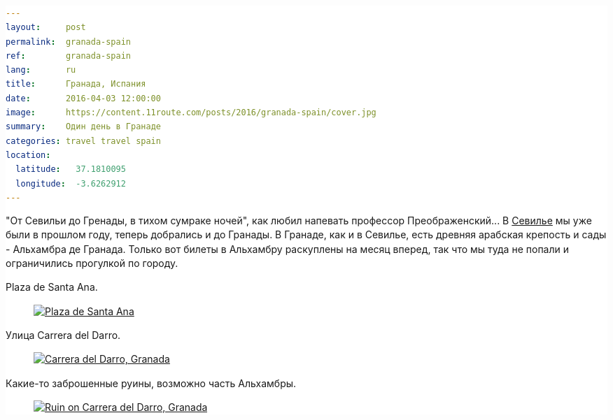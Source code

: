 ```yaml
---
layout:     post
permalink:  granada-spain
ref:        granada-spain
lang:       ru
title:      Гранада, Испания
date:       2016-04-03 12:00:00
image:      https://content.11route.com/posts/2016/granada-spain/cover.jpg
summary:    Один день в Гранаде
categories: travel travel spain
location:
  latitude:   37.1810095
  longitude:  -3.6262912
---
```


<section class="text-block">
"От Севильи до Гренады, в тихом сумраке ночей", как любил напевать профессор Преображенский...
В <a href="/seville-spain">Севилье</a> мы уже были в прошлом году, теперь добрались и до Гранады.
В Гранаде, как и в Севилье, есть древняя арабская крепость и сады - Альхамбра де Гранада.
Только вот билеты в Альхамбру раскуплены на месяц вперед, так что мы туда не попали и ограничились прогулкой по городу.
</section>

Plaza de Santa Ana.

<figure itemprop="associatedMedia" itemscope itemtype="http://schema.org/ImageObject">
  <a href="https://content.11route.com/posts/2016/granada-spain/25943910450_b7ffb5ca75_o.jpg" itemprop="contentUrl" data-size="1600x1067">
    <img src="/images/bg.png" data-src="https://content.11route.com/posts/2016/granada-spain/25943910450_ab633ab7bf_b.jpg" width="1024" height="683" itemprop="thumbnail" alt="Plaza de Santa Ana" />
  </a>
</figure>


Улица Carrera del Darro.

<figure itemprop="associatedMedia" itemscope itemtype="http://schema.org/ImageObject">
  <a href="https://content.11route.com/posts/2016/granada-spain/25614119073_5db817432f_o.jpg" itemprop="contentUrl" data-size="1600x1067">
    <img src="/images/bg.png" data-src="https://content.11route.com/posts/2016/granada-spain/25614119073_e21f12a5ae_b.jpg" width="1024" height="683" itemprop="thumbnail" alt="Carrera del Darro, Granada" />
  </a>
</figure>


Какие-то заброшенные руины, возможно часть Альхамбры.

<figure itemprop="associatedMedia" itemscope itemtype="http://schema.org/ImageObject">
  <a href="https://content.11route.com/posts/2016/granada-spain/26124321052_b84c79f7fb_o.jpg" itemprop="contentUrl" data-size="1600x1067">
    <img src="/images/bg.png" data-src="https://content.11route.com/posts/2016/granada-spain/26124321052_ff9e74687c_b.jpg" width="1024" height="683" itemprop="thumbnail" alt="Ruin on Carrera del Darro, Granada" />
  </a>
</figure>
